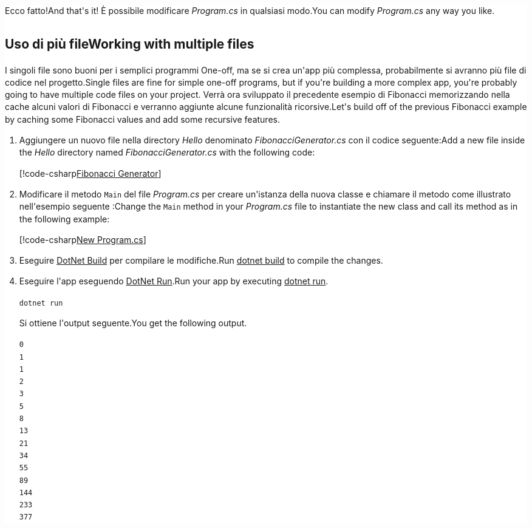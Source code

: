 <span data-ttu-id="d4fc5-157">Ecco fatto!</span><span class="sxs-lookup"><span data-stu-id="d4fc5-157">And that's it!</span></span> <span data-ttu-id="d4fc5-158">È possibile modificare *Program.cs* in qualsiasi modo.</span><span class="sxs-lookup"><span data-stu-id="d4fc5-158">You can modify *Program.cs* any way you like.</span></span>

## <a name="working-with-multiple-files"></a><span data-ttu-id="d4fc5-159">Uso di più file</span><span class="sxs-lookup"><span data-stu-id="d4fc5-159">Working with multiple files</span></span>

<span data-ttu-id="d4fc5-160">I singoli file sono buoni per i semplici programmi One-off, ma se si crea un'app più complessa, probabilmente si avranno più file di codice nel progetto.</span><span class="sxs-lookup"><span data-stu-id="d4fc5-160">Single files are fine for simple one-off programs, but if you're building a more complex app, you're probably going to have multiple code files on your project.</span></span> <span data-ttu-id="d4fc5-161">Verrà ora sviluppato il precedente esempio di Fibonacci memorizzando nella cache alcuni valori di Fibonacci e verranno aggiunte alcune funzionalità ricorsive.</span><span class="sxs-lookup"><span data-stu-id="d4fc5-161">Let's build off of the previous Fibonacci example by caching some Fibonacci values and add some recursive features.</span></span>

01. <span data-ttu-id="d4fc5-162">Aggiungere un nuovo file nella directory *Hello* denominato *FibonacciGenerator.cs* con il codice seguente:</span><span class="sxs-lookup"><span data-stu-id="d4fc5-162">Add a new file inside the *Hello* directory named *FibonacciGenerator.cs* with the following code:</span></span>

    [!code-csharp[Fibonacci Generator](~/samples/snippets/core/tutorials/cli-create-console-app/FibonacciBetterMsBuild/csharp/FibonacciGenerator.cs)]

02. <span data-ttu-id="d4fc5-163">Modificare il metodo `Main` del file *Program.cs* per creare un'istanza della nuova classe e chiamare il metodo come illustrato nell'esempio seguente :</span><span class="sxs-lookup"><span data-stu-id="d4fc5-163">Change the `Main` method in your *Program.cs* file to instantiate the new class and call its method as in the following example:</span></span>

    [!code-csharp[New Program.cs](~/samples/snippets/core/tutorials/cli-create-console-app/FibonacciBetterMsBuild/csharp/Program.cs)]

03. <span data-ttu-id="d4fc5-164">Eseguire [DotNet Build](../tools/dotnet-build.md) per compilare le modifiche.</span><span class="sxs-lookup"><span data-stu-id="d4fc5-164">Run [dotnet build](../tools/dotnet-build.md) to compile the changes.</span></span>

04. <span data-ttu-id="d4fc5-165">Eseguire l'app eseguendo [DotNet Run](../tools/dotnet-run.md).</span><span class="sxs-lookup"><span data-stu-id="d4fc5-165">Run your app by executing [dotnet run](../tools/dotnet-run.md).</span></span>

    ```dotnetcli
    dotnet run
    ```

    <span data-ttu-id="d4fc5-166">Si ottiene l'output seguente.</span><span class="sxs-lookup"><span data-stu-id="d4fc5-166">You get the following output.</span></span>

    ```console
    0
    1
    1
    2
    3
    5
    8
    13
    21
    34
    55
    89
    144
    233
    377
    ```
